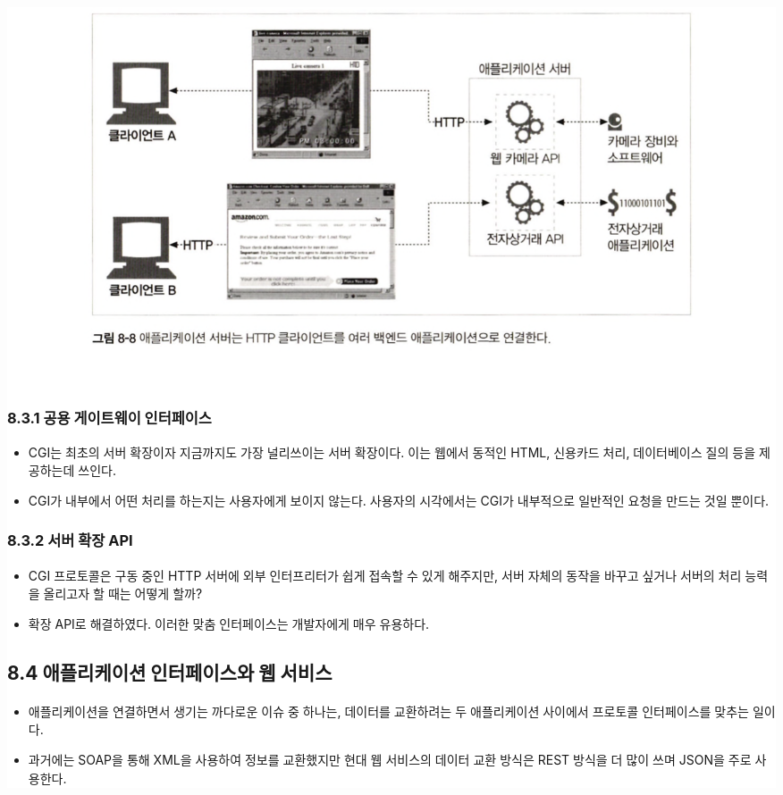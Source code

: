 <p align="center"><img src="../images/게이트웨이4.png" width="80%"></p>

<br>

### 8.3.1 공용 게이트웨이 인터페이스

- CGI는 최초의 서버 확장이자 지금까지도 가장 널리쓰이는 서버 확장이다. 이는 웹에서 동적인 HTML, 신용카드 처리, 데이터베이스 질의 등을 제공하는데 쓰인다.

- CGI가 내부에서 어떤 처리를 하는지는 사용자에게 보이지 않는다. 사용자의 시각에서는 CGI가 내부적으로 일반적인 요청을 만드는 것일 뿐이다.

### 8.3.2 서버 확장 API

- CGI 프로토콜은 구동 중인 HTTP 서버에 외부 인터프리터가 쉽게 접속할 수 있게 해주지만, 서버 자체의 동작을 바꾸고 싶거나 서버의 처리 능력을 올리고자 할 때는 어떻게 할까?

- 확장 API로 해결하였다. 이러한 맞춤 인터페이스는 개발자에게 매우 유용하다.

## 8.4 애플리케이션 인터페이스와 웹 서비스

- 애플리케이션을 연결하면서 생기는 까다로운 이슈 중 하나는, 데이터를 교환하려는 두 애플리케이션 사이에서 프로토콜 인터페이스를 맞추는 일이다.

- 과거에는 SOAP을 통해 XML을 사용하여 정보를 교환했지만 현대 웹 서비스의 데이터 교환 방식은 REST 방식을 더 많이 쓰며 JSON을 주로 사용한다.
